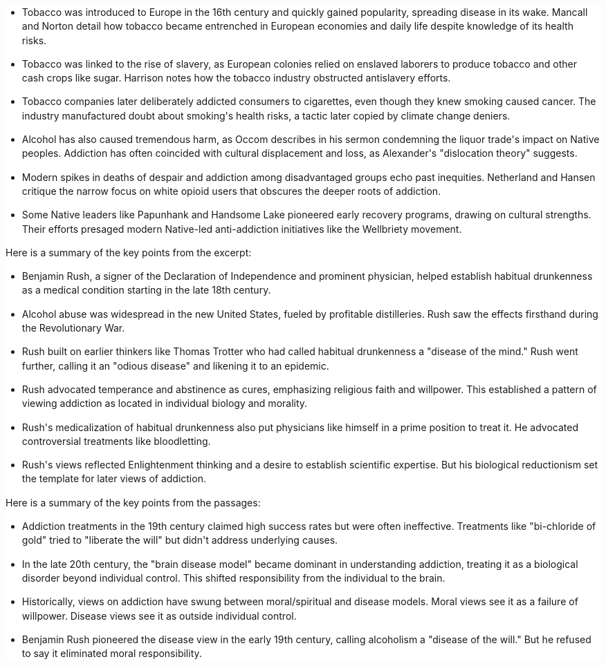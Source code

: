 - Tobacco was introduced to Europe in the 16th century and quickly gained popularity, spreading disease in its wake. Mancall and Norton detail how tobacco became entrenched in European economies and daily life despite knowledge of its health risks.  

- Tobacco was linked to the rise of slavery, as European colonies relied on enslaved laborers to produce tobacco and other cash crops like sugar. Harrison notes how the tobacco industry obstructed antislavery efforts.

- Tobacco companies later deliberately addicted consumers to cigarettes, even though they knew smoking caused cancer. The industry manufactured doubt about smoking's health risks, a tactic later copied by climate change deniers.

- Alcohol has also caused tremendous harm, as Occom describes in his sermon condemning the liquor trade's impact on Native peoples. Addiction has often coincided with cultural displacement and loss, as Alexander's "dislocation theory" suggests. 

- Modern spikes in deaths of despair and addiction among disadvantaged groups echo past inequities. Netherland and Hansen critique the narrow focus on white opioid users that obscures the deeper roots of addiction.

- Some Native leaders like Papunhank and Handsome Lake pioneered early recovery programs, drawing on cultural strengths. Their efforts presaged modern Native-led anti-addiction initiatives like the Wellbriety movement.

 Here is a summary of the key points from the excerpt:

- Benjamin Rush, a signer of the Declaration of Independence and prominent physician, helped establish habitual drunkenness as a medical condition starting in the late 18th century. 

- Alcohol abuse was widespread in the new United States, fueled by profitable distilleries. Rush saw the effects firsthand during the Revolutionary War. 

- Rush built on earlier thinkers like Thomas Trotter who had called habitual drunkenness a "disease of the mind." Rush went further, calling it an "odious disease" and likening it to an epidemic.

- Rush advocated temperance and abstinence as cures, emphasizing religious faith and willpower. This established a pattern of viewing addiction as located in individual biology and morality.

- Rush's medicalization of habitual drunkenness also put physicians like himself in a prime position to treat it. He advocated controversial treatments like bloodletting.

- Rush's views reflected Enlightenment thinking and a desire to establish scientific expertise. But his biological reductionism set the template for later views of addiction.

 Here is a summary of the key points from the passages:

- Addiction treatments in the 19th century claimed high success rates but were often ineffective. Treatments like "bi-chloride of gold" tried to "liberate the will" but didn't address underlying causes. 

- In the late 20th century, the "brain disease model" became dominant in understanding addiction, treating it as a biological disorder beyond individual control. This shifted responsibility from the individual to the brain.

- Historically, views on addiction have swung between moral/spiritual and disease models. Moral views see it as a failure of willpower. Disease views see it as outside individual control. 

- Benjamin Rush pioneered the disease view in the early 19th century, calling alcoholism a "disease of the will." But he refused to say it eliminated moral responsibility.
